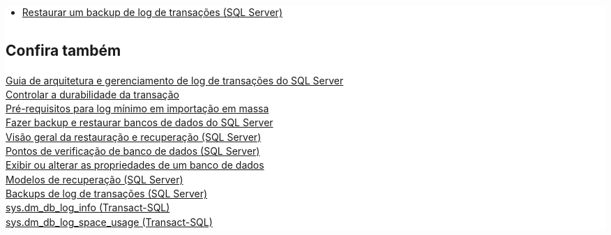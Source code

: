 -   [Restaurar um backup de log de transações &#40;SQL Server&#41;](../../relational-databases/backup-restore/restore-a-transaction-log-backup-sql-server.md)  
  
## <a name="see-also"></a>Confira também  
[Guia de arquitetura e gerenciamento de log de transações do SQL Server](../../relational-databases/sql-server-transaction-log-architecture-and-management-guide.md)   
[Controlar a durabilidade da transação](../../relational-databases/logs/control-transaction-durability.md)   
[Pré-requisitos para log mínimo em importação em massa](../../relational-databases/import-export/prerequisites-for-minimal-logging-in-bulk-import.md)   
[Fazer backup e restaurar bancos de dados do SQL Server](../../relational-databases/backup-restore/back-up-and-restore-of-sql-server-databases.md)     
[Visão geral da restauração e recuperação (SQL Server)](../../relational-databases/backup-restore/restore-and-recovery-overview-sql-server.md#TlogAndRecovery)      
[Pontos de verificação de banco de dados &#40;SQL Server&#41;](../../relational-databases/logs/database-checkpoints-sql-server.md)   
[Exibir ou alterar as propriedades de um banco de dados](../../relational-databases/databases/view-or-change-the-properties-of-a-database.md)   
[Modelos de recuperação &#40;SQL Server&#41;](../../relational-databases/backup-restore/recovery-models-sql-server.md)  
[Backups de log de transações &#40;SQL Server&#41;](../../relational-databases/backup-restore/transaction-log-backups-sql-server.md)    
[sys.dm_db_log_info &#40;Transact-SQL&#41;](../../relational-databases/system-dynamic-management-views/sys-dm-db-log-info-transact-sql.md)  
[sys.dm_db_log_space_usage &#40;Transact-SQL&#41;](../../relational-databases/system-dynamic-management-views/sys-dm-db-log-space-usage-transact-sql.md)    
  
  
